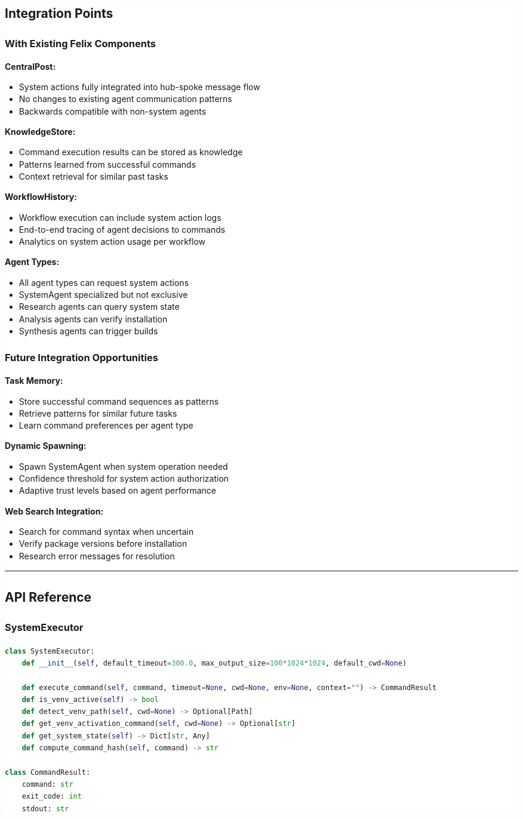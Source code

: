 
## Integration Points

### With Existing Felix Components

**CentralPost:**
- System actions fully integrated into hub-spoke message flow
- No changes to existing agent communication patterns
- Backwards compatible with non-system agents

**KnowledgeStore:**
- Command execution results can be stored as knowledge
- Patterns learned from successful commands
- Context retrieval for similar past tasks

**WorkflowHistory:**
- Workflow execution can include system action logs
- End-to-end tracing of agent decisions to commands
- Analytics on system action usage per workflow

**Agent Types:**
- All agent types can request system actions
- SystemAgent specialized but not exclusive
- Research agents can query system state
- Analysis agents can verify installation
- Synthesis agents can trigger builds

### Future Integration Opportunities

**Task Memory:**
- Store successful command sequences as patterns
- Retrieve patterns for similar future tasks
- Learn command preferences per agent type

**Dynamic Spawning:**
- Spawn SystemAgent when system operation needed
- Confidence threshold for system action authorization
- Adaptive trust levels based on agent performance

**Web Search Integration:**
- Search for command syntax when uncertain
- Verify package versions before installation
- Research error messages for resolution

---

## API Reference

### SystemExecutor

```python
class SystemExecutor:
    def __init__(self, default_timeout=300.0, max_output_size=100*1024*1024, default_cwd=None)

    def execute_command(self, command, timeout=None, cwd=None, env=None, context="") -> CommandResult
    def is_venv_active(self) -> bool
    def detect_venv_path(self, cwd=None) -> Optional[Path]
    def get_venv_activation_command(self, cwd=None) -> Optional[str]
    def get_system_state(self) -> Dict[str, Any]
    def compute_command_hash(self, command) -> str

class CommandResult:
    command: str
    exit_code: int
    stdout: str
```